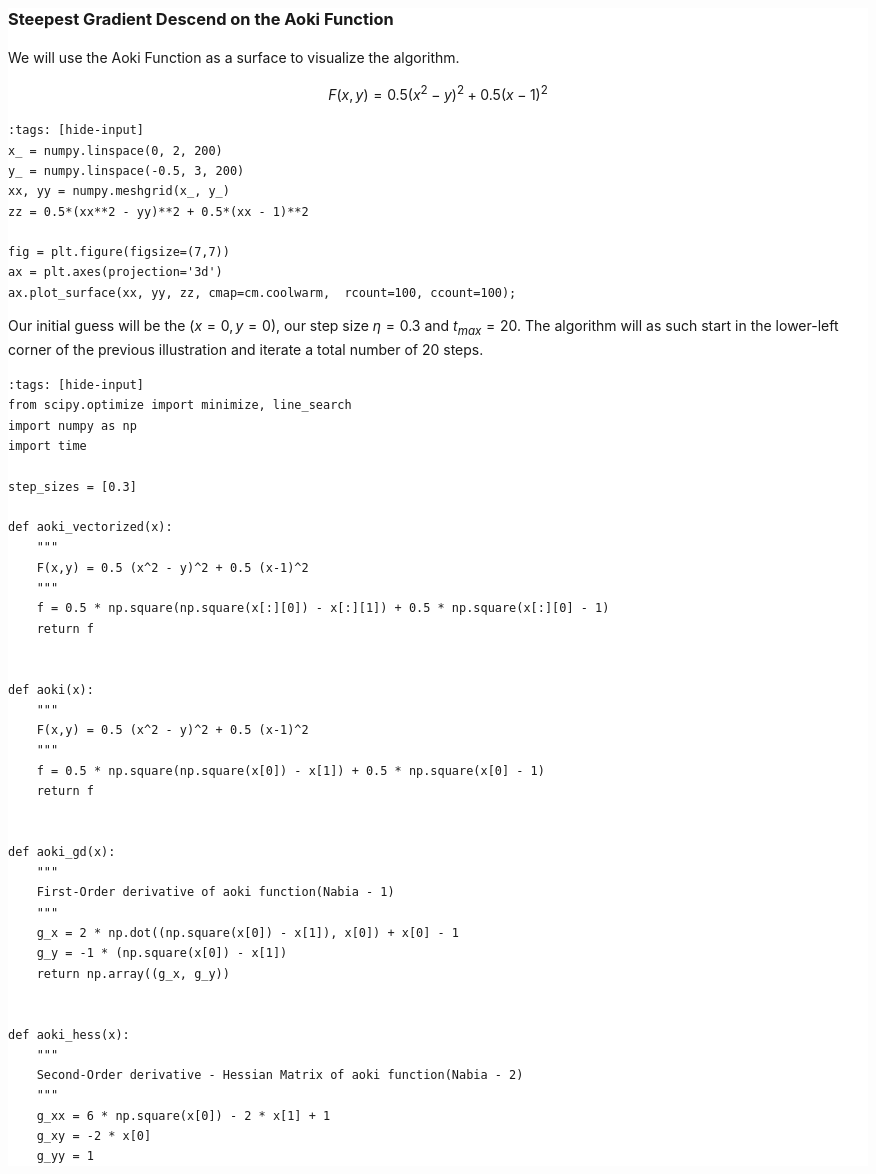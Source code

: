 ### Steepest Gradient Descend on the Aoki Function

We will use the Aoki Function as a surface to visualize the algorithm.

$$
    F(x, y) = 0.5(x^2 - y)^2 + 0.5(x - 1)^2
$$

```{code-cell} ipython3 
:tags: [hide-input]
x_ = numpy.linspace(0, 2, 200)
y_ = numpy.linspace(-0.5, 3, 200)
xx, yy = numpy.meshgrid(x_, y_)
zz = 0.5*(xx**2 - yy)**2 + 0.5*(xx - 1)**2

fig = plt.figure(figsize=(7,7))
ax = plt.axes(projection='3d')
ax.plot_surface(xx, yy, zz, cmap=cm.coolwarm,  rcount=100, ccount=100);
```

Our initial guess will be the $(x = 0, y = 0)$, our step size $\eta = 0.3$ and $t_{max} = 20$. The algorithm
will as such start in the lower-left corner of the previous illustration and iterate a total number of 20
steps. 

```{code-cell} ipython3 
:tags: [hide-input]
from scipy.optimize import minimize, line_search
import numpy as np
import time

step_sizes = [0.3]

def aoki_vectorized(x):
    """
    F(x,y) = 0.5 (x^2 - y)^2 + 0.5 (x-1)^2
    """
    f = 0.5 * np.square(np.square(x[:][0]) - x[:][1]) + 0.5 * np.square(x[:][0] - 1)
    return f


def aoki(x):
    """
    F(x,y) = 0.5 (x^2 - y)^2 + 0.5 (x-1)^2
    """
    f = 0.5 * np.square(np.square(x[0]) - x[1]) + 0.5 * np.square(x[0] - 1)
    return f


def aoki_gd(x):
    """
    First-Order derivative of aoki function(Nabia - 1)
    """
    g_x = 2 * np.dot((np.square(x[0]) - x[1]), x[0]) + x[0] - 1
    g_y = -1 * (np.square(x[0]) - x[1])
    return np.array((g_x, g_y))


def aoki_hess(x):
    """
    Second-Order derivative - Hessian Matrix of aoki function(Nabia - 2)
    """
    g_xx = 6 * np.square(x[0]) - 2 * x[1] + 1
    g_xy = -2 * x[0]
    g_yy = 1
```